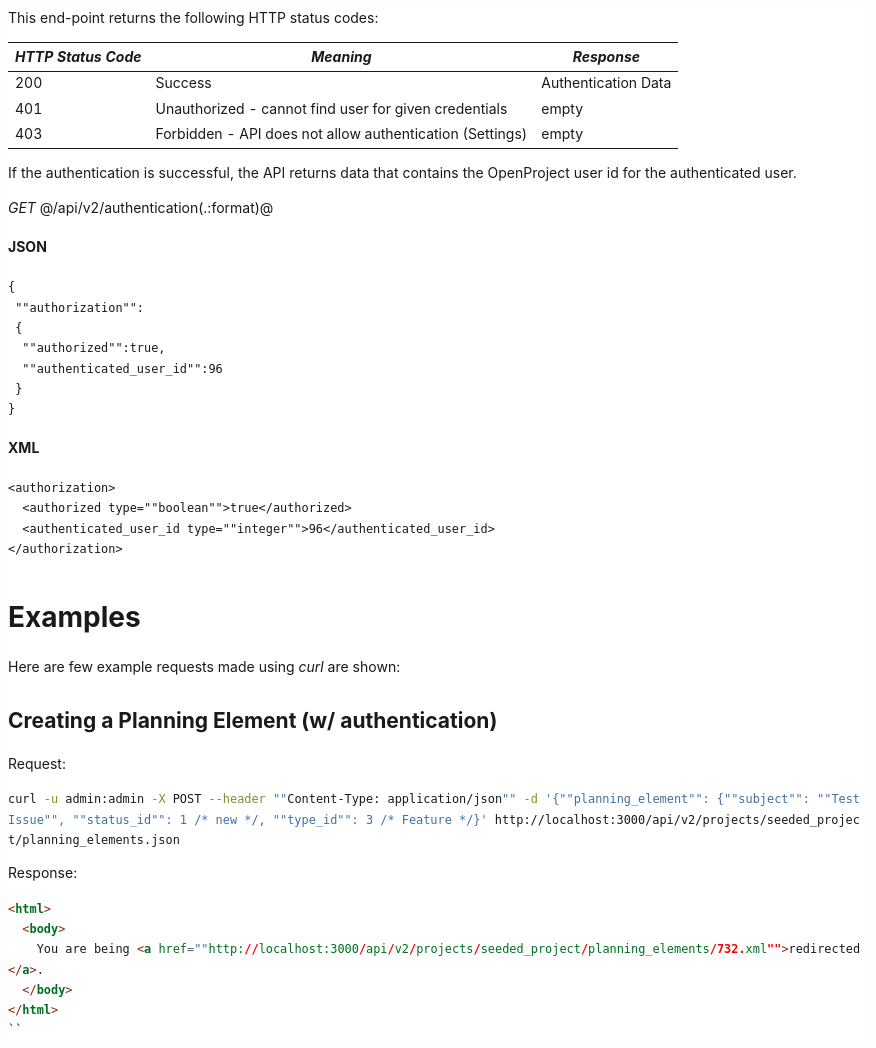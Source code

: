 This end-point returns the following HTTP status codes:

| *HTTP Status Code* | *Meaning* | *Response*                                           |
| ------------------ | --------- | ---------------------------------------------------- |
| 200                | Success   | Authentication Data                                  |
| 401                | Unauthorized - cannot find user for given credentials    | empty |
| 403                | Forbidden - API does not allow authentication (Settings) | empty |

If the authentication is successful, the API returns data that contains the OpenProject user id for the authenticated user.

_GET_ @/api/v2/authentication(.:format)@

#### JSON

```
{
 ""authorization"":
 {
  ""authorized"":true,
  ""authenticated_user_id"":96
 }
}
```

#### XML

```
<authorization>
  <authorized type=""boolean"">true</authorized>
  <authenticated_user_id type=""integer"">96</authenticated_user_id>
</authorization>
```


# Examples

Here are few example requests made using _curl_ are shown:

## Creating a Planning Element (w/ authentication)

Request:

```bash
curl -u admin:admin -X POST --header ""Content-Type: application/json"" -d '{""planning_element"": {""subject"": ""Test Issue"", ""status_id"": 1 /* new */, ""type_id"": 3 /* Feature */}' http://localhost:3000/api/v2/projects/seeded_project/planning_elements.json
```

Response:

```html
<html>
  <body>
    You are being <a href=""http://localhost:3000/api/v2/projects/seeded_project/planning_elements/732.xml"">redirected</a>.
  </body>
</html>
``

